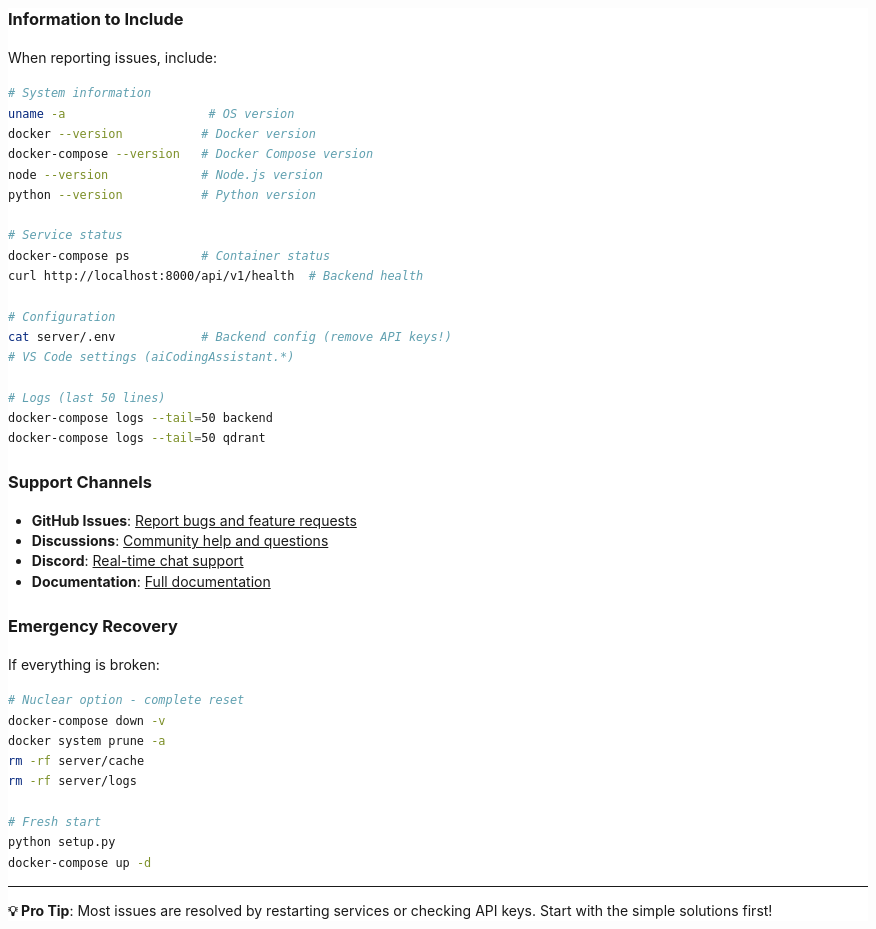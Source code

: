 ### Information to Include

When reporting issues, include:

```bash
# System information
uname -a                    # OS version
docker --version           # Docker version
docker-compose --version   # Docker Compose version
node --version             # Node.js version
python --version           # Python version

# Service status
docker-compose ps          # Container status
curl http://localhost:8000/api/v1/health  # Backend health

# Configuration
cat server/.env            # Backend config (remove API keys!)
# VS Code settings (aiCodingAssistant.*)

# Logs (last 50 lines)
docker-compose logs --tail=50 backend
docker-compose logs --tail=50 qdrant
```

### Support Channels

- **GitHub Issues**: [Report bugs and feature requests](https://github.com/your-repo/issues)
- **Discussions**: [Community help and questions](https://github.com/your-repo/discussions)
- **Discord**: [Real-time chat support](https://discord.gg/your-invite)
- **Documentation**: [Full documentation](../README.md)

### Emergency Recovery

If everything is broken:

```bash
# Nuclear option - complete reset
docker-compose down -v
docker system prune -a
rm -rf server/cache
rm -rf server/logs

# Fresh start
python setup.py
docker-compose up -d
```

---

**💡 Pro Tip**: Most issues are resolved by restarting services or checking API keys. Start with the simple solutions first!
